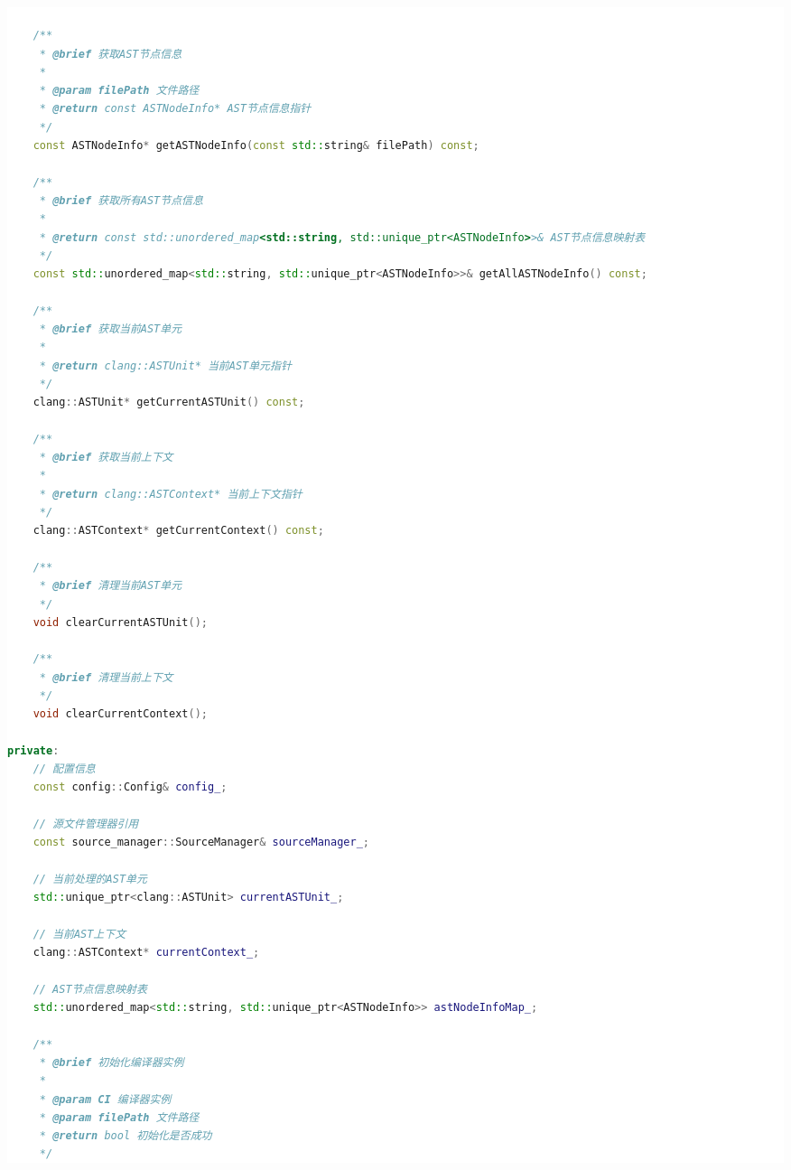 ```cpp

    /**
     * @brief 获取AST节点信息
     *
     * @param filePath 文件路径
     * @return const ASTNodeInfo* AST节点信息指针
     */
    const ASTNodeInfo* getASTNodeInfo(const std::string& filePath) const;

    /**
     * @brief 获取所有AST节点信息
     *
     * @return const std::unordered_map<std::string, std::unique_ptr<ASTNodeInfo>>& AST节点信息映射表
     */
    const std::unordered_map<std::string, std::unique_ptr<ASTNodeInfo>>& getAllASTNodeInfo() const;

    /**
     * @brief 获取当前AST单元
     *
     * @return clang::ASTUnit* 当前AST单元指针
     */
    clang::ASTUnit* getCurrentASTUnit() const;

    /**
     * @brief 获取当前上下文
     *
     * @return clang::ASTContext* 当前上下文指针
     */
    clang::ASTContext* getCurrentContext() const;

    /**
     * @brief 清理当前AST单元
     */
    void clearCurrentASTUnit();

    /**
     * @brief 清理当前上下文
     */
    void clearCurrentContext();

private:
    // 配置信息
    const config::Config& config_;

    // 源文件管理器引用
    const source_manager::SourceManager& sourceManager_;

    // 当前处理的AST单元
    std::unique_ptr<clang::ASTUnit> currentASTUnit_;

    // 当前AST上下文
    clang::ASTContext* currentContext_;

    // AST节点信息映射表
    std::unordered_map<std::string, std::unique_ptr<ASTNodeInfo>> astNodeInfoMap_;

    /**
     * @brief 初始化编译器实例
     *
     * @param CI 编译器实例
     * @param filePath 文件路径
     * @return bool 初始化是否成功
     */
```